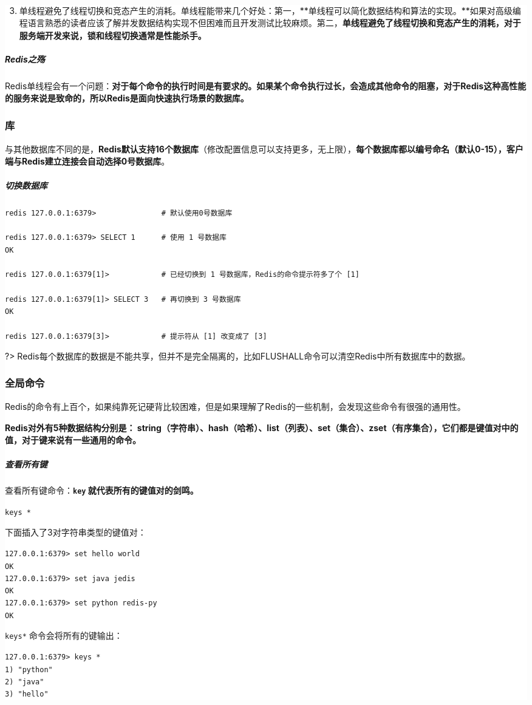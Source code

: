 3. 单线程避免了线程切换和竞态产生的消耗。单线程能带来几个好处：第一，**单线程可以简化数据结构和算法的实现。**如果对高级编程语言熟悉的读者应该了解并发数据结构实现不但困难而且开发测试比较麻烦。第二，**单线程避免了线程切换和竞态产生的消耗，对于服务端开发来说，锁和线程切换通常是性能杀手。**

##### Redis之殇

Redis单线程会有一个问题：**对于每个命令的执行时间是有要求的。如果某个命令执行过长，会造成其他命令的阻塞，对于Redis这种高性能的服务来说是致命的，所以Redis是面向快速执行场景的数据库。** 

### 库

与其他数据库不同的是，**Redis默认支持16个数据库**（修改配置信息可以支持更多，无上限），**每个数据库都以编号命名（默认0-15），客户端与Redis建立连接会自动选择0号数据库**。

##### 切换数据库

```
redis 127.0.0.1:6379>               # 默认使用0号数据库

redis 127.0.0.1:6379> SELECT 1      # 使用 1 号数据库
OK

redis 127.0.0.1:6379[1]>            # 已经切换到 1 号数据库，Redis的命令提示符多了个 [1]

redis 127.0.0.1:6379[1]> SELECT 3   # 再切换到 3 号数据库
OK
 
redis 127.0.0.1:6379[3]>            # 提示符从 [1] 改变成了 [3]
```

?> Redis每个数据库的数据是不能共享，但并不是完全隔离的，比如FLUSHALL命令可以清空Redis中所有数据库中的数据。

### 全局命令

Redis的命令有上百个，如果纯靠死记硬背比较困难，但是如果理解了Redis的一些机制，会发现这些命令有很强的通用性。

**Redis对外有5种数据结构分别是： string（字符串）、hash（哈希）、list（列表）、set（集合）、zset（有序集合），它们都是键值对中的值，对于键来说有一些通用的命令。**

##### 查看所有键

查看所有键命令：**`key` 就代表所有的键值对的剑鸣。**

```
keys *
```

下面插入了3对字符串类型的键值对：

```
127.0.0.1:6379> set hello world 
OK
127.0.0.1:6379> set java jedis 
OK
127.0.0.1:6379> set python redis-py 
OK
```

`keys*` 命令会将所有的键输出：

```
127.0.0.1:6379> keys * 
1) "python" 
2) "java" 
3) "hello"
```
